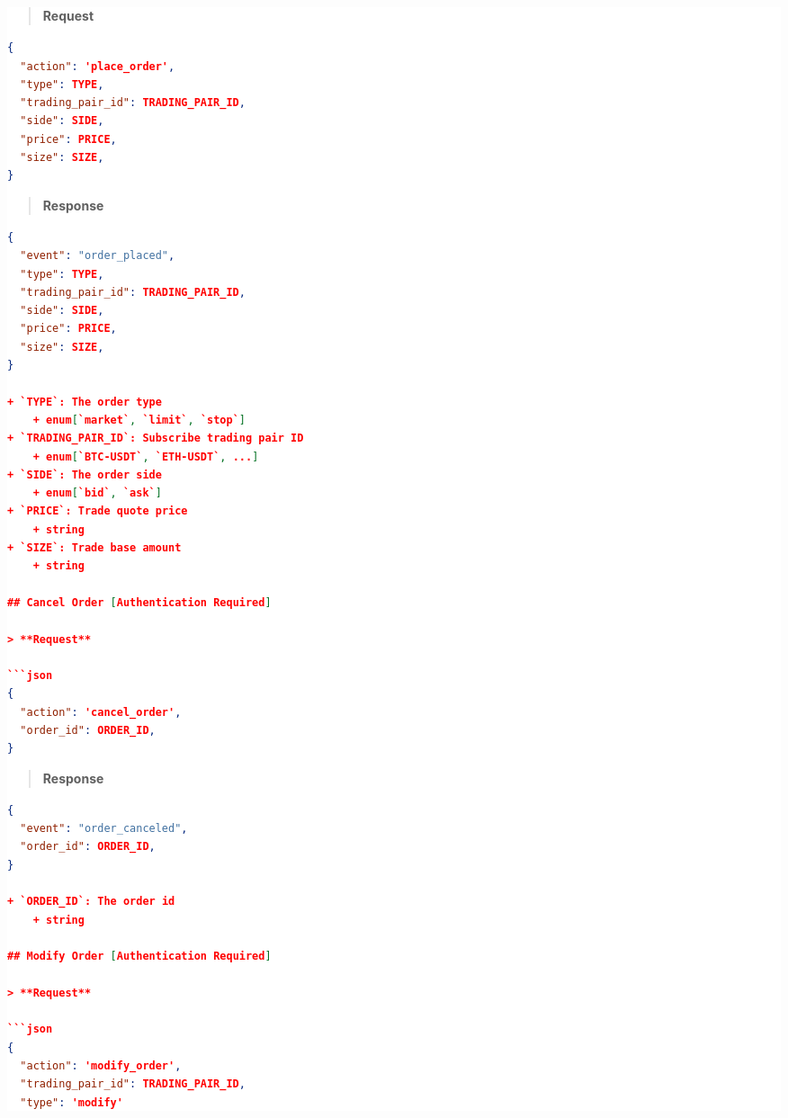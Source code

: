 > **Request**

```json
{
  "action": 'place_order',
  "type": TYPE,
  "trading_pair_id": TRADING_PAIR_ID,
  "side": SIDE,
  "price": PRICE,
  "size": SIZE,
}
```

> **Response**

```json
{
  "event": "order_placed",
  "type": TYPE,
  "trading_pair_id": TRADING_PAIR_ID,
  "side": SIDE,
  "price": PRICE,
  "size": SIZE,
}

+ `TYPE`: The order type 
    + enum[`market`, `limit`, `stop`]
+ `TRADING_PAIR_ID`: Subscribe trading pair ID
    + enum[`BTC-USDT`, `ETH-USDT`, ...]
+ `SIDE`: The order side
    + enum[`bid`, `ask`]
+ `PRICE`: Trade quote price
    + string
+ `SIZE`: Trade base amount
    + string

## Cancel Order [Authentication Required]

> **Request**

```json
{
  "action": 'cancel_order',
  "order_id": ORDER_ID,
}
```

> **Response**

```json
{
  "event": "order_canceled",
  "order_id": ORDER_ID,
}

+ `ORDER_ID`: The order id
    + string

## Modify Order [Authentication Required]

> **Request**

```json
{
  "action": 'modify_order',
  "trading_pair_id": TRADING_PAIR_ID,
  "type": 'modify'
```